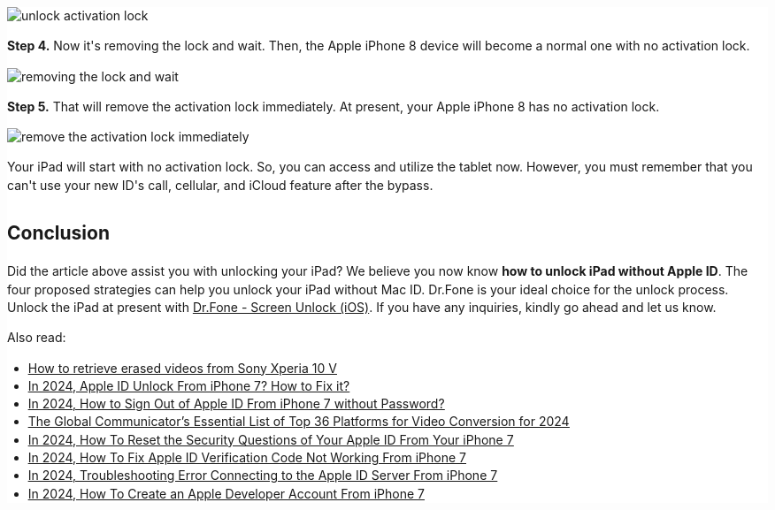 ![unlock activation lock](https://images.wondershare.com/drfone/guide/bypass-activation-lock-2.png)

**Step 4.** Now it's removing the lock and wait. Then, the Apple iPhone 8 device will become a normal one with no activation lock.

![removing the lock and wait](https://images.wondershare.com/drfone/guide/bypass-activation-lock-8.png)

**Step 5.** That will remove the activation lock immediately. At present, your Apple iPhone 8 has no activation lock.

![remove the activation lock immediately](https://images.wondershare.com/drfone/guide/bypass-activation-lock-9.png)

Your iPad will start with no activation lock. So, you can access and utilize the tablet now. However, you must remember that you can't use your new ID's call, cellular, and iCloud feature after the bypass.


## Conclusion

Did the article above assist you with unlocking your iPad? We believe you now know **how to unlock iPad without Apple ID**. The four proposed strategies can help you unlock your iPad without Mac ID. Dr.Fone is your ideal choice for the unlock process. Unlock the iPad at present with [Dr.Fone - Screen Unlock (iOS)](https://tools.techidaily.com/wondershare/drfone/iphone-unlock/). If you have any inquiries, kindly go ahead and let us know.




<ins class="adsbygoogle"
     style="display:block"
     data-ad-format="autorelaxed"
     data-ad-client="ca-pub-7571918770474297"
     data-ad-slot="1223367746"></ins>
<ins class="adsbygoogle"
     style="display:block"
     data-ad-client="ca-pub-7571918770474297"
     data-ad-slot="8358498916"
     data-ad-format="auto"
     data-full-width-responsive="true"></ins>






<span class="atpl-alsoreadstyle">Also read:</span>
<div><ul>
<li><a href="https://blog-min.techidaily.com/how-to-retrieve-erased-videos-from-sony-xperia-10-v-by-fonelab-android-recover-video/"><u>How to retrieve erased videos from Sony Xperia 10 V</u></a></li>
<li><a href="https://apple-account.techidaily.com/in-2024-apple-id-unlock-from-iphone-7-how-to-fix-it-by-drfone-ios/"><u>In 2024, Apple ID Unlock From iPhone 7? How to Fix it?</u></a></li>
<li><a href="https://apple-account.techidaily.com/in-2024-how-to-sign-out-of-apple-id-from-iphone-7-without-password-by-drfone-ios/"><u>In 2024, How to Sign Out of Apple ID From iPhone 7 without Password?</u></a></li>
<li><a href="https://some-approaches.techidaily.com/the-global-communicators-essential-list-of-top-36-platforms-for-video-conversion-for-2024/"><u>The Global Communicator’s Essential List of Top 36 Platforms for Video Conversion for 2024</u></a></li>
<li><a href="https://apple-account.techidaily.com/in-2024-how-to-reset-the-security-questions-of-your-apple-id-from-your-iphone-7-by-drfone-ios/"><u>In 2024, How To Reset the Security Questions of Your Apple ID From Your iPhone 7</u></a></li>
<li><a href="https://apple-account.techidaily.com/in-2024-how-to-fix-apple-id-verification-code-not-working-from-iphone-7-by-drfone-ios/"><u>In 2024, How To Fix Apple ID Verification Code Not Working From iPhone 7</u></a></li>
<li><a href="https://apple-account.techidaily.com/in-2024-troubleshooting-error-connecting-to-the-apple-id-server-from-iphone-7-by-drfone-ios/"><u>In 2024, Troubleshooting Error Connecting to the Apple ID Server From iPhone 7</u></a></li>
<li><a href="https://apple-account.techidaily.com/in-2024-how-to-create-an-apple-developer-account-from-iphone-7-by-drfone-ios/"><u>In 2024, How To Create an Apple Developer Account From iPhone 7</u></a></li>